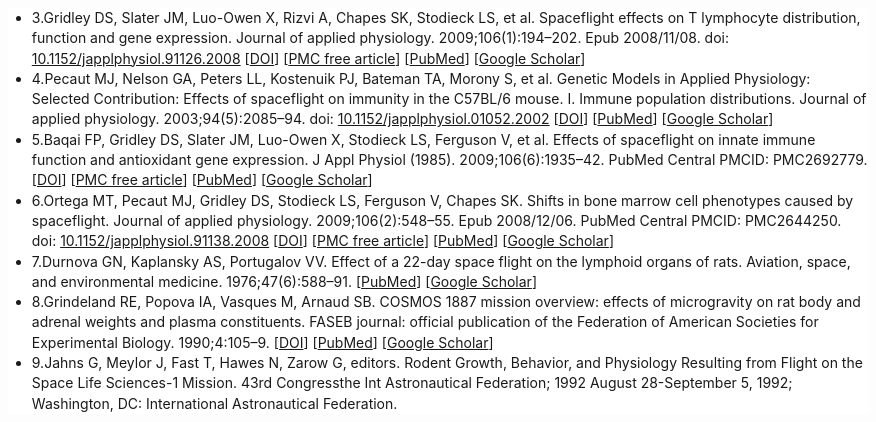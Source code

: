 *   3.Gridley DS, Slater JM, Luo-Owen X, Rizvi A, Chapes SK, Stodieck LS, et al. Spaceflight effects on T lymphocyte distribution, function and gene expression. Journal of applied physiology. 2009;106(1):194–202. Epub 2008/11/08. doi: [10.1152/japplphysiol.91126.2008](https://doi.org/10.1152/japplphysiol.91126.2008) \[[DOI](https://doi.org/10.1152/japplphysiol.91126.2008)\] \[[PMC free article](https://www.ncbi.nlm.nih.gov/articles/PMC2636934/)\] \[[PubMed](https://pubmed.ncbi.nlm.nih.gov/18988762/)\] \[[Google Scholar](https://scholar.google.com/scholar_lookup?journal=Journal%20of%20applied%20physiology&title=Spaceflight%20effects%20on%20T%20lymphocyte%20distribution,%20function%20and%20gene%20expression&author=DS%20Gridley&author=JM%20Slater&author=X%20Luo-Owen&author=A%20Rizvi&author=SK%20Chapes&volume=106&issue=1&publication_year=2009&pages=194-202&pmid=18988762&doi=10.1152/japplphysiol.91126.2008&)\]
*   4.Pecaut MJ, Nelson GA, Peters LL, Kostenuik PJ, Bateman TA, Morony S, et al. Genetic Models in Applied Physiology: Selected Contribution: Effects of spaceflight on immunity in the C57BL/6 mouse. I. Immune population distributions. Journal of applied physiology. 2003;94(5):2085–94. doi: [10.1152/japplphysiol.01052.2002](https://doi.org/10.1152/japplphysiol.01052.2002) \[[DOI](https://doi.org/10.1152/japplphysiol.01052.2002)\] \[[PubMed](https://pubmed.ncbi.nlm.nih.gov/12514166/)\] \[[Google Scholar](https://scholar.google.com/scholar_lookup?journal=Journal%20of%20applied%20physiology&title=Genetic%20Models%20in%20Applied%20Physiology:%20Selected%20Contribution:%20Effects%20of%20spaceflight%20on%20immunity%20in%20the%20C57BL/6%20mouse.%20I.%20Immune%20population%20distributions&author=MJ%20Pecaut&author=GA%20Nelson&author=LL%20Peters&author=PJ%20Kostenuik&author=TA%20Bateman&volume=94&issue=5&publication_year=2003&pages=2085-94&pmid=12514166&doi=10.1152/japplphysiol.01052.2002&)\]
*   5.Baqai FP, Gridley DS, Slater JM, Luo-Owen X, Stodieck LS, Ferguson V, et al. Effects of spaceflight on innate immune function and antioxidant gene expression. J Appl Physiol (1985). 2009;106(6):1935–42. PubMed Central PMCID: PMC2692779. \[[DOI](https://doi.org/10.1152/japplphysiol.91361.2008)\] \[[PMC free article](https://www.ncbi.nlm.nih.gov/articles/PMC2692779/)\] \[[PubMed](https://pubmed.ncbi.nlm.nih.gov/19342437/)\] \[[Google Scholar](https://scholar.google.com/scholar_lookup?journal=J%20Appl%20Physiol%20\(1985\)&title=Effects%20of%20spaceflight%20on%20innate%20immune%20function%20and%20antioxidant%20gene%20expression&author=FP%20Baqai&author=DS%20Gridley&author=JM%20Slater&author=X%20Luo-Owen&author=LS%20Stodieck&volume=106&issue=6&publication_year=2009&pages=1935-42&pmid=19342437&doi=10.1152/japplphysiol.91361.2008&)\]
*   6.Ortega MT, Pecaut MJ, Gridley DS, Stodieck LS, Ferguson V, Chapes SK. Shifts in bone marrow cell phenotypes caused by spaceflight. Journal of applied physiology. 2009;106(2):548–55. Epub 2008/12/06. PubMed Central PMCID: PMC2644250. doi: [10.1152/japplphysiol.91138.2008](https://doi.org/10.1152/japplphysiol.91138.2008) \[[DOI](https://doi.org/10.1152/japplphysiol.91138.2008)\] \[[PMC free article](https://www.ncbi.nlm.nih.gov/articles/PMC2644250/)\] \[[PubMed](https://pubmed.ncbi.nlm.nih.gov/19056998/)\] \[[Google Scholar](https://scholar.google.com/scholar_lookup?journal=Journal%20of%20applied%20physiology&title=Shifts%20in%20bone%20marrow%20cell%20phenotypes%20caused%20by%20spaceflight&author=MT%20Ortega&author=MJ%20Pecaut&author=DS%20Gridley&author=LS%20Stodieck&author=V%20Ferguson&volume=106&issue=2&publication_year=2009&pages=548-55&pmid=19056998&doi=10.1152/japplphysiol.91138.2008&)\]
*   7.Durnova GN, Kaplansky AS, Portugalov VV. Effect of a 22-day space flight on the lymphoid organs of rats. Aviation, space, and environmental medicine. 1976;47(6):588–91. \[[PubMed](https://pubmed.ncbi.nlm.nih.gov/938393/)\] \[[Google Scholar](https://scholar.google.com/scholar_lookup?journal=Aviation,%20space,%20and%20environmental%20medicine&title=Effect%20of%20a%2022-day%20space%20flight%20on%20the%20lymphoid%20organs%20of%20rats&author=GN%20Durnova&author=AS%20Kaplansky&author=VV%20Portugalov&volume=47&issue=6&publication_year=1976&pages=588-91&pmid=938393&)\]
*   8.Grindeland RE, Popova IA, Vasques M, Arnaud SB. COSMOS 1887 mission overview: effects of microgravity on rat body and adrenal weights and plasma constituents. FASEB journal: official publication of the Federation of American Societies for Experimental Biology. 1990;4:105–9. \[[DOI](https://doi.org/10.1096/fasebj.4.1.2295371)\] \[[PubMed](https://pubmed.ncbi.nlm.nih.gov/2295371/)\] \[[Google Scholar](https://scholar.google.com/scholar_lookup?journal=FASEB%20journal:%20official%20publication%20of%20the%20Federation%20of%20American%20Societies%20for%20Experimental%20Biology&title=COSMOS%201887%20mission%20overview:%20effects%20of%20microgravity%20on%20rat%20body%20and%20adrenal%20weights%20and%20plasma%20constituents&author=RE%20Grindeland&author=IA%20Popova&author=M%20Vasques&author=SB%20Arnaud&volume=4&publication_year=1990&pages=105-9&pmid=2295371&doi=10.1096/fasebj.4.1.2295371&)\]
*   9.Jahns G, Meylor J, Fast T, Hawes N, Zarow G, editors. Rodent Growth, Behavior, and Physiology Resulting from Flight on the Space Life Sciences-1 Mission. 43rd Congressthe Int Astronautical Federation; 1992 August 28-September 5, 1992; Washington, DC: International Astronautical Federation.
